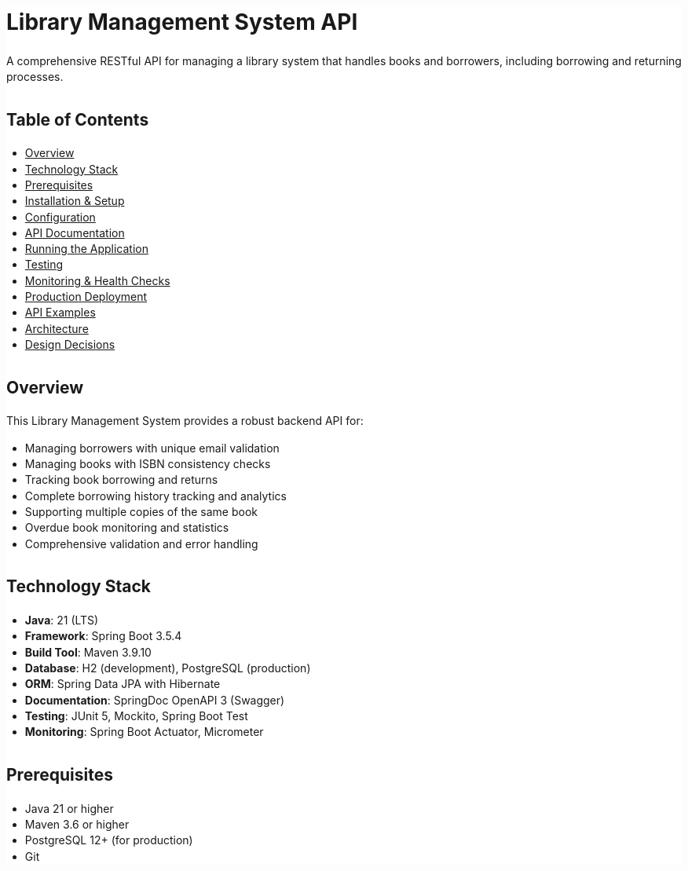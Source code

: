 # Library Management System API

A comprehensive RESTful API for managing a library system that handles books and borrowers, including borrowing and returning processes.

## Table of Contents
- [Overview](#overview)
- [Technology Stack](#technology-stack)
- [Prerequisites](#prerequisites)
- [Installation & Setup](#installation--setup)
- [Configuration](#configuration)
- [API Documentation](#api-documentation)
- [Running the Application](#running-the-application)
- [Testing](#testing)
- [Monitoring & Health Checks](#monitoring--health-checks)
- [Production Deployment](#production-deployment)
- [API Examples](#api-examples)
- [Architecture](#architecture)
- [Design Decisions](#design-decisions)

## Overview

This Library Management System provides a robust backend API for:
- Managing borrowers with unique email validation
- Managing books with ISBN consistency checks
- Tracking book borrowing and returns
- Complete borrowing history tracking and analytics
- Supporting multiple copies of the same book
- Overdue book monitoring and statistics
- Comprehensive validation and error handling

## Technology Stack

- **Java**: 21 (LTS)
- **Framework**: Spring Boot 3.5.4
- **Build Tool**: Maven 3.9.10
- **Database**: H2 (development), PostgreSQL (production)
- **ORM**: Spring Data JPA with Hibernate
- **Documentation**: SpringDoc OpenAPI 3 (Swagger)
- **Testing**: JUnit 5, Mockito, Spring Boot Test
- **Monitoring**: Spring Boot Actuator, Micrometer

## Prerequisites

- Java 21 or higher
- Maven 3.6 or higher
- PostgreSQL 12+ (for production)
- Git

